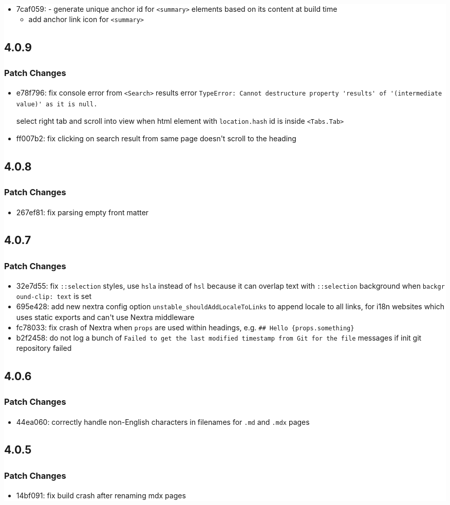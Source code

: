 - 7caf059: - generate unique anchor id for `<summary>` elements based on its
  content at build time
  - add anchor link icon for `<summary>`

## 4.0.9

### Patch Changes

- e78f796: fix console error from `<Search>` results error
  `TypeError: Cannot destructure property 'results' of '(intermediate value)' as it is null.`

  select right tab and scroll into view when html element with `location.hash`
  id is inside `<Tabs.Tab>`

- ff007b2: fix clicking on search result from same page doesn't scroll to the
  heading

## 4.0.8

### Patch Changes

- 267ef81: fix parsing empty front matter

## 4.0.7

### Patch Changes

- 32e7d55: fix `::selection` styles, use `hsla` instead of `hsl` because it can
  overlap text with `::selection` background when `background-clip: text` is set
- 695e428: add new nextra config option `unstable_shouldAddLocaleToLinks` to
  append locale to all links, for i18n websites which uses static exports and
  can't use Nextra middleware
- fc78033: fix crash of Nextra when `props` are used within headings, e.g.
  `## Hello {props.something}`
- b2f2458: do not log a bunch of
  `Failed to get the last modified timestamp from Git for the file` messages if
  init git repository failed

## 4.0.6

### Patch Changes

- 44ea060: correctly handle non-English characters in filenames for `.md` and
  `.mdx` pages

## 4.0.5

### Patch Changes

- 14bf091: fix build crash after renaming mdx pages
